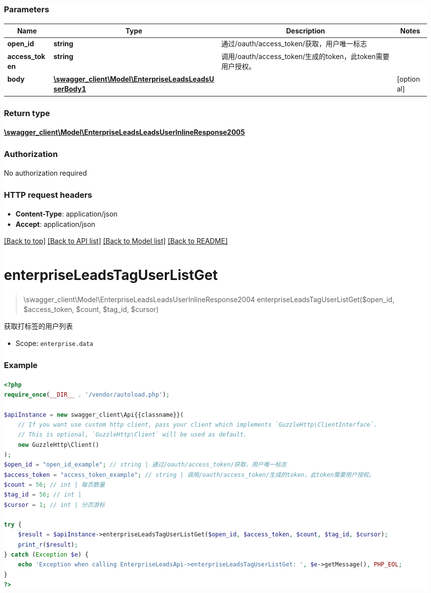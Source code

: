 ### Parameters

Name | Type | Description  | Notes
------------- | ------------- | ------------- | -------------
 **open_id** | **string**| 通过/oauth/access_token/获取，用户唯一标志 |
 **access_token** | **string**| 调用/oauth/access_token/生成的token，此token需要用户授权。 |
 **body** | [**\swagger_client\Model\EnterpriseLeadsLeadsUserBody1**](../Model/EnterpriseLeadsLeadsUserBody1.md)|  | [optional]

### Return type

[**\swagger_client\Model\EnterpriseLeadsLeadsUserInlineResponse2005**](../Model/EnterpriseLeadsLeadsUserInlineResponse2005.md)

### Authorization

No authorization required

### HTTP request headers

 - **Content-Type**: application/json
 - **Accept**: application/json

[[Back to top]](#) [[Back to API list]](../../README.md#documentation-for-api-endpoints) [[Back to Model list]](../../README.md#documentation-for-models) [[Back to README]](../../README.md)

# **enterpriseLeadsTagUserListGet**
> \swagger_client\Model\EnterpriseLeadsLeadsUserInlineResponse2004 enterpriseLeadsTagUserListGet($open_id, $access_token, $count, $tag_id, $cursor)

获取打标签的用户列表

* Scope: `enterprise.data`

### Example
```php
<?php
require_once(__DIR__ . '/vendor/autoload.php');

$apiInstance = new swagger_client\Api{{classname}}(
    // If you want use custom http client, pass your client which implements `GuzzleHttp\ClientInterface`.
    // This is optional, `GuzzleHttp\Client` will be used as default.
    new GuzzleHttp\Client()
);
$open_id = "open_id_example"; // string | 通过/oauth/access_token/获取，用户唯一标志
$access_token = "access_token_example"; // string | 调用/oauth/access_token/生成的token，此token需要用户授权。
$count = 56; // int | 每页数量
$tag_id = 56; // int | 
$cursor = 1; // int | 分页游标

try {
    $result = $apiInstance->enterpriseLeadsTagUserListGet($open_id, $access_token, $count, $tag_id, $cursor);
    print_r($result);
} catch (Exception $e) {
    echo 'Exception when calling EnterpriseLeadsApi->enterpriseLeadsTagUserListGet: ', $e->getMessage(), PHP_EOL;
}
?>
```
